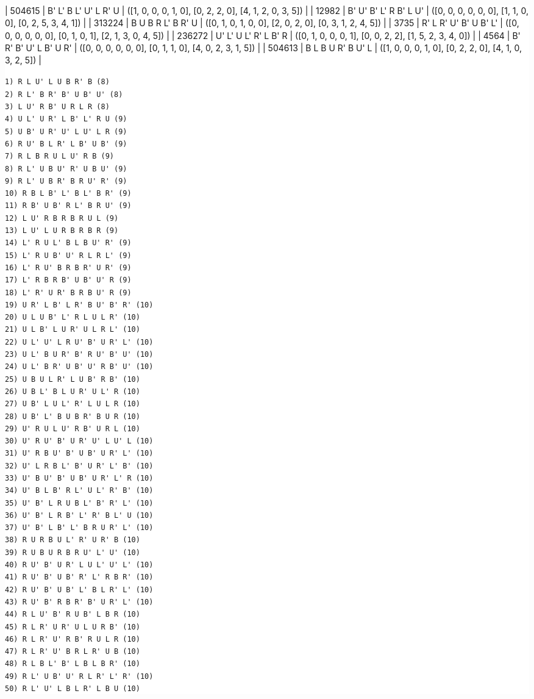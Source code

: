 | 504615 | B' L' B L' U' L R' U | ([1, 0, 0, 0, 1, 0], [0, 2, 2, 0], [4, 1, 2, 0, 3, 5]) |
| 12982 | B' U' B' L' R B' L U' | ([0, 0, 0, 0, 0, 0], [1, 1, 0, 0], [0, 2, 5, 3, 4, 1]) |
| 313224 | B U B R L' B R' U | ([0, 1, 0, 1, 0, 0], [2, 0, 2, 0], [0, 3, 1, 2, 4, 5]) |
| 3735 | R' L R' U' B' U B' L' | ([0, 0, 0, 0, 0, 0], [0, 1, 0, 1], [2, 1, 3, 0, 4, 5]) |
| 236272 | U' L' U L' R' L B' R | ([0, 1, 0, 0, 0, 1], [0, 0, 2, 2], [1, 5, 2, 3, 4, 0]) |
| 4564 | B' R' B' U' L B' U R' | ([0, 0, 0, 0, 0, 0], [0, 1, 1, 0], [4, 0, 2, 3, 1, 5]) |
| 504613 | B L B U R' B U' L | ([1, 0, 0, 0, 1, 0], [0, 2, 2, 0], [4, 1, 0, 3, 2, 5]) |


```
1) R L U' L U B R' B (8)
2) R L' B R' B' U B' U' (8)
3) L U' R B' U R L R (8)
4) U L' U R' L B' L' R U (9)
5) U B' U R' U' L U' L R (9)
6) R U' B L R' L B' U B' (9)
7) R L B R U L U' R B (9)
8) R L' U B U' R' U B U' (9)
9) R L' U B R' B R U' R' (9)
10) R B L B' L' B L' B R' (9)
11) R B' U B' R L' B R U' (9)
12) L U' R B R B R U L (9)
13) L U' L U R B R B R (9)
14) L' R U L' B L B U' R' (9)
15) L' R U B' U' R L R L' (9)
16) L' R U' B R B R' U R' (9)
17) L' R B R B' U B' U' R (9)
18) L' R' U R' B R B U' R (9)
19) U R' L B' L R' B U' B' R' (10)
20) U L U B' L' R L U L R' (10)
21) U L B' L U R' U L R L' (10)
22) U L' U' L R U' B' U R' L' (10)
23) U L' B U R' B' R U' B' U' (10)
24) U L' B R' U B' U' R B' U' (10)
25) U B U L R' L U B' R B' (10)
26) U B L' B L U R' U L' R (10)
27) U B' L U L' R' L U L R (10)
28) U B' L' B U B R' B U R (10)
29) U' R U L U' R B' U R L (10)
30) U' R U' B' U R' U' L U' L (10)
31) U' R B U' B' U B' U R' L' (10)
32) U' L R B L' B' U R' L' B' (10)
33) U' B U' B' U B' U R' L' R (10)
34) U' B L B' R L' U L' R' B' (10)
35) U' B' L R U B L' B' R' L' (10)
36) U' B' L R B' L' R' B L' U (10)
37) U' B' L B' L' B R U R' L' (10)
38) R U R B U L' R' U R' B (10)
39) R U B U R B R U' L' U' (10)
40) R U' B' U R' L U L' U' L' (10)
41) R U' B' U B' R' L' R B R' (10)
42) R U' B' U B' L' B L R' L' (10)
43) R U' B' R B R' B' U R' L' (10)
44) R L U' B' R U B' L B R (10)
45) R L R' U R' U L U R B' (10)
46) R L R' U' R B' R U L R (10)
47) R L R' U' B R L R' U B (10)
48) R L B L' B' L B L B R' (10)
49) R L' U B' U' R L R' L' R' (10)
50) R L' U' L B L R' L B U (10)
```